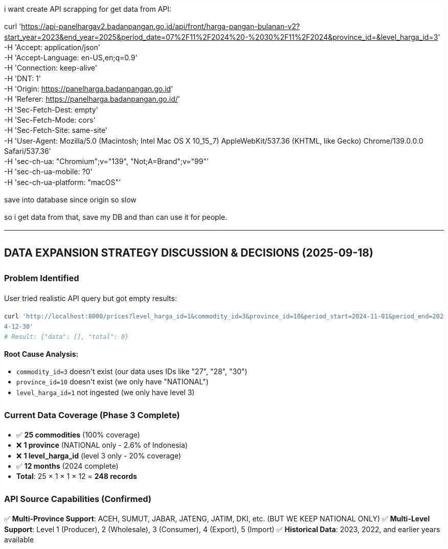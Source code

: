 i want create API scrapping for get data from API:

curl 'https://api-panelhargav2.badanpangan.go.id/api/front/harga-pangan-bulanan-v2?start_year=2023&end_year=2025&period_date=07%2F11%2F2024%20-%2030%2F11%2F2024&province_id=&level_harga_id=3' \
  -H 'Accept: application/json' \
  -H 'Accept-Language: en-US,en;q=0.9' \
  -H 'Connection: keep-alive' \
  -H 'DNT: 1' \
  -H 'Origin: https://panelharga.badanpangan.go.id' \
  -H 'Referer: https://panelharga.badanpangan.go.id/' \
  -H 'Sec-Fetch-Dest: empty' \
  -H 'Sec-Fetch-Mode: cors' \
  -H 'Sec-Fetch-Site: same-site' \
  -H 'User-Agent: Mozilla/5.0 (Macintosh; Intel Mac OS X 10_15_7) AppleWebKit/537.36 (KHTML, like Gecko) Chrome/139.0.0.0 Safari/537.36' \
  -H 'sec-ch-ua: "Chromium";v="139", "Not;A=Brand";v="99"' \
  -H 'sec-ch-ua-mobile: ?0' \
  -H 'sec-ch-ua-platform: "macOS"'

save into database since origin so slow

so i get data from that, save my DB and than can use it for people.

---

## **DATA EXPANSION STRATEGY DISCUSSION & DECISIONS (2025-09-18)**

### **Problem Identified**
User tried realistic API query but got empty results:
```bash
curl 'http://localhost:8000/prices?level_harga_id=1&commodity_id=3&province_id=10&period_start=2024-11-01&period_end=2024-12-30'
# Result: {"data": [], "total": 0}
```

**Root Cause Analysis:**
- `commodity_id=3` doesn't exist (our data uses IDs like "27", "28", "30")
- `province_id=10` doesn't exist (we only have "NATIONAL")
- `level_harga_id=1` not ingested (we only have level 3)

### **Current Data Coverage (Phase 3 Complete)**
- ✅ **25 commodities** (100% coverage)
- ❌ **1 province** (NATIONAL only - 2.6% of Indonesia)
- ❌ **1 level_harga_id** (level 3 only - 20% coverage)
- ✅ **12 months** (2024 complete)
- **Total**: 25 × 1 × 1 × 12 = **248 records**

### **API Source Capabilities (Confirmed)**
✅ **Multi-Province Support**: ACEH, SUMUT, JABAR, JATENG, JATIM, DKI, etc. (BUT WE KEEP NATIONAL ONLY)
✅ **Multi-Level Support**: Level 1 (Producer), 2 (Wholesale), 3 (Consumer), 4 (Export), 5 (Import)
✅ **Historical Data**: 2023, 2022, and earlier years available
